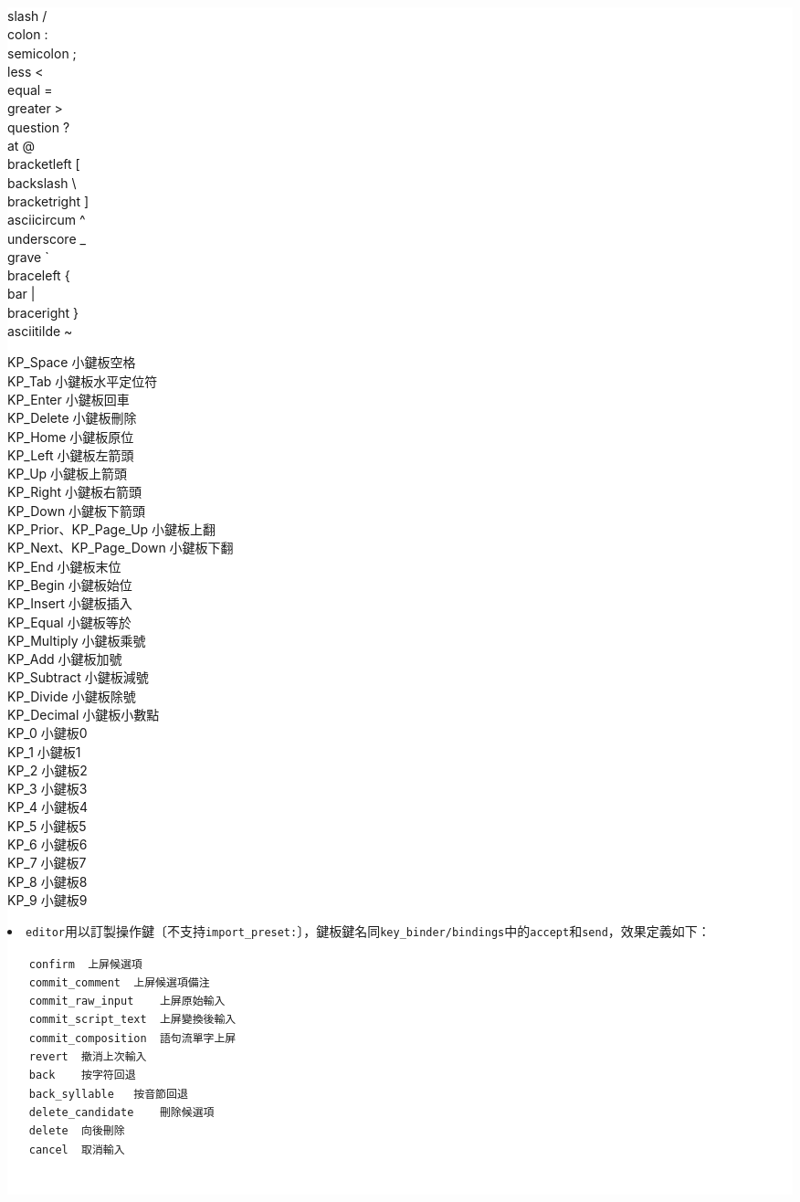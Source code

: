slash	/   
colon	:   
semicolon	;   
less	<   
equal	=   
greater	>   
question	?   
at	@   
bracketleft	[   
backslash	\   
bracketright	]   
asciicircum	^   
underscore	_   
grave	`   
braceleft	{   
bar	|   
braceright	}   
asciitilde	~   

KP_Space	小鍵板空格   
KP_Tab	小鍵板水平定位符   
KP_Enter	小鍵板回車   
KP_Delete	小鍵板刪除   
KP_Home	小鍵板原位   
KP_Left	小鍵板左箭頭   
KP_Up	小鍵板上箭頭   
KP_Right	小鍵板右箭頭   
KP_Down	小鍵板下箭頭   
KP_Prior、KP_Page_Up	小鍵板上翻   
KP_Next、KP_Page_Down	小鍵板下翻   
KP_End	小鍵板末位   
KP_Begin	小鍵板始位   
KP_Insert	小鍵板插入   
KP_Equal	小鍵板等於   
KP_Multiply	小鍵板乘號   
KP_Add	小鍵板加號   
KP_Subtract	小鍵板減號   
KP_Divide	小鍵板除號   
KP_Decimal	小鍵板小數點   
KP_0	小鍵板0   
KP_1	小鍵板1   
KP_2	小鍵板2   
KP_3	小鍵板3   
KP_4	小鍵板4   
KP_5	小鍵板5   
KP_6	小鍵板6   
KP_7	小鍵板7   
KP_8	小鍵板8   
KP_9	小鍵板9   
</ul></pre></code>   
</ul></ul></ul>   
<li><code>editor</code>用以訂製操作鍵〔不支持<code>import_preset:</code>〕，鍵板鍵名同<code>key_binder/bindings</code>中的<code>accept</code>和<code>send</code>，效果定義如下：</li>   
<ul><pre><code>confirm	上屏候選項   
commit_comment	上屏候選項備注   
commit_raw_input	上屏原始輸入   
commit_script_text	上屏變換後輸入   
commit_composition	語句流單字上屏   
revert	撤消上次輸入   
back	按字符回退   
back_syllable	按音節回退   
delete_candidate	刪除候選項   
delete	向後刪除   
cancel	取消輸入   